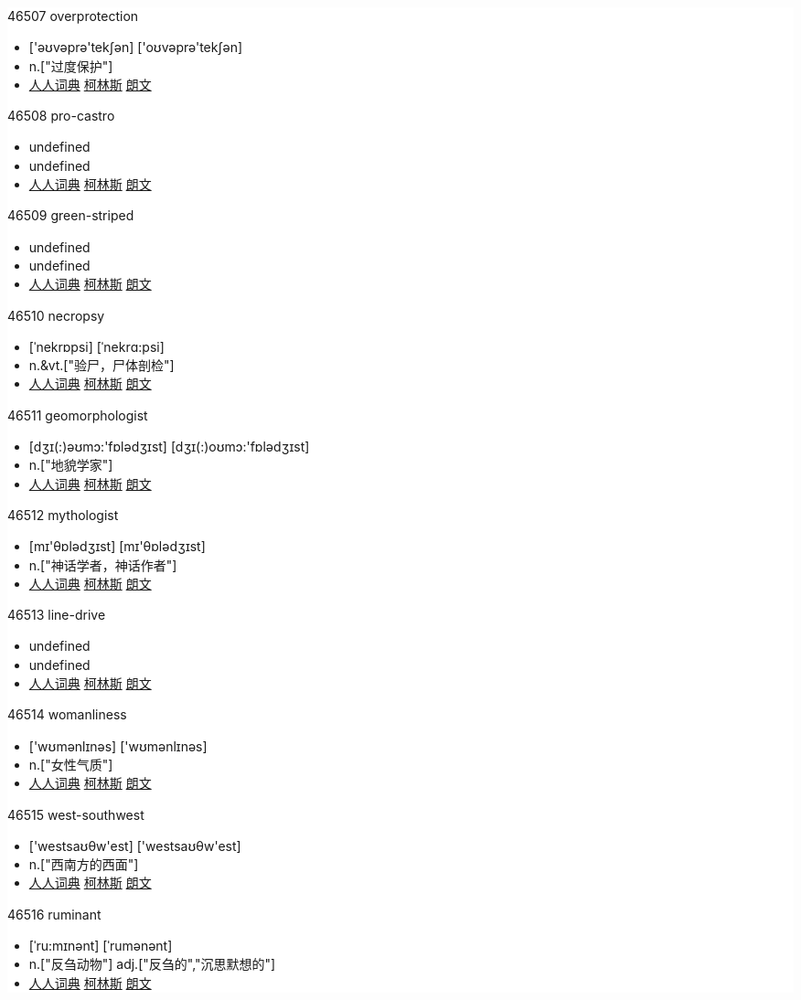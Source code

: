 46507 overprotection 
- ['əʊvəprə'tekʃən]  ['oʊvəprə'tekʃən] 
- n.["过度保护"]   
- [人人词典](https://www.91dict.com/words?w=overprotection) [柯林斯](https://www.collinsdictionary.com/zh/dictionary/english/overprotection) [朗文](https://www.ldoceonline.com/dictionary/overprotection) 

46508 pro-castro 
- undefined 
- undefined 
- [人人词典](https://www.91dict.com/words?w=pro-castro) [柯林斯](https://www.collinsdictionary.com/zh/dictionary/english/pro-castro) [朗文](https://www.ldoceonline.com/dictionary/pro-castro) 

46509 green-striped 
- undefined 
- undefined 
- [人人词典](https://www.91dict.com/words?w=green-striped) [柯林斯](https://www.collinsdictionary.com/zh/dictionary/english/green-striped) [朗文](https://www.ldoceonline.com/dictionary/green-striped) 

46510 necropsy 
- [ˈnekrɒpsi]  [ˈnekrɑ:psi] 
- n.&vt.["验尸，尸体剖检"]   
- [人人词典](https://www.91dict.com/words?w=necropsy) [柯林斯](https://www.collinsdictionary.com/zh/dictionary/english/necropsy) [朗文](https://www.ldoceonline.com/dictionary/necropsy) 

46511 geomorphologist 
- [dʒɪ(:)əʊmɔ:'fɒlədʒɪst]  [dʒɪ(:)oʊmɔ:'fɒlədʒɪst] 
- n.["地貌学家"]   
- [人人词典](https://www.91dict.com/words?w=geomorphologist) [柯林斯](https://www.collinsdictionary.com/zh/dictionary/english/geomorphologist) [朗文](https://www.ldoceonline.com/dictionary/geomorphologist) 

46512 mythologist 
- [mɪ'θɒlədʒɪst]  [mɪ'θɒlədʒɪst] 
- n.["神话学者，神话作者"]   
- [人人词典](https://www.91dict.com/words?w=mythologist) [柯林斯](https://www.collinsdictionary.com/zh/dictionary/english/mythologist) [朗文](https://www.ldoceonline.com/dictionary/mythologist) 

46513 line-drive 
- undefined 
- undefined 
- [人人词典](https://www.91dict.com/words?w=line-drive) [柯林斯](https://www.collinsdictionary.com/zh/dictionary/english/line-drive) [朗文](https://www.ldoceonline.com/dictionary/line-drive) 

46514 womanliness 
- ['wʊmənlɪnəs]  ['wʊmənlɪnəs] 
- n.["女性气质"]   
- [人人词典](https://www.91dict.com/words?w=womanliness) [柯林斯](https://www.collinsdictionary.com/zh/dictionary/english/womanliness) [朗文](https://www.ldoceonline.com/dictionary/womanliness) 

46515 west-southwest 
- ['westsaʊθw'est]  ['westsaʊθw'est] 
- n.["西南方的西面"]   
- [人人词典](https://www.91dict.com/words?w=west-southwest) [柯林斯](https://www.collinsdictionary.com/zh/dictionary/english/west-southwest) [朗文](https://www.ldoceonline.com/dictionary/west-southwest) 

46516 ruminant 
- [ˈru:mɪnənt]  [ˈrumənənt] 
- n.["反刍动物"]  adj.["反刍的","沉思默想的"]   
- [人人词典](https://www.91dict.com/words?w=ruminant) [柯林斯](https://www.collinsdictionary.com/zh/dictionary/english/ruminant) [朗文](https://www.ldoceonline.com/dictionary/ruminant) 
